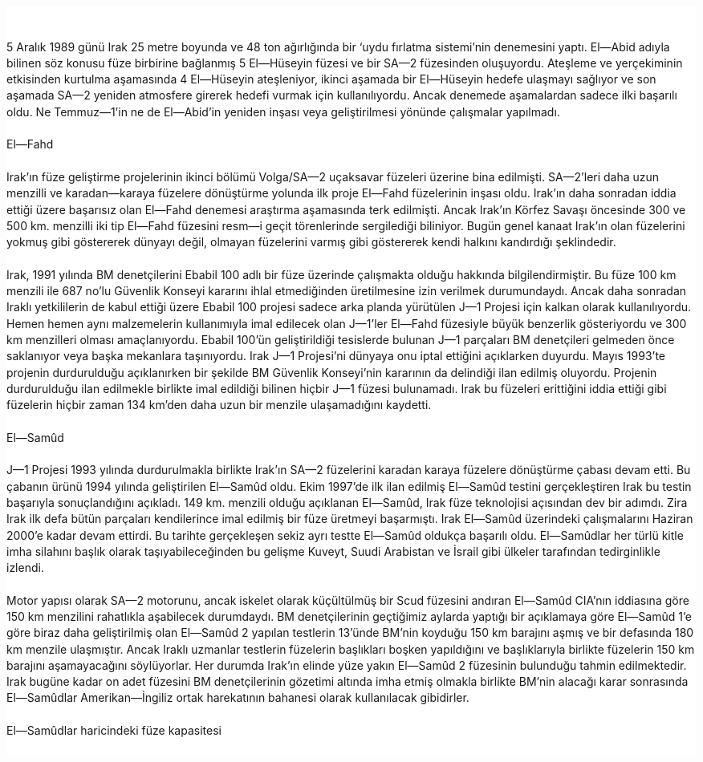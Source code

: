    <br/>
   <br/>
   5 Aralık 1989 günü Irak 25 metre boyunda ve 48 ton ağırlığında bir ‘uydu fırlatma sistemi’nin denemesini yaptı. El—Abid adıyla bilinen söz konusu füze birbirine bağlanmış 5 El—Hüseyin füzesi ve bir SA—2 füzesinden oluşuyordu. Ateşleme ve yerçekiminin etkisinden kurtulma aşamasında 4 El—Hüseyin ateşleniyor, ikinci aşamada bir El—Hüseyin hedefe ulaşmayı sağlıyor ve son aşamada SA—2 yeniden atmosfere girerek hedefi vurmak için kullanılıyordu. Ancak denemede aşamalardan sadece ilki başarılı oldu. Ne Temmuz—1’in ne de El—Abid’in yeniden inşası veya geliştirilmesi yönünde çalışmalar yapılmadı.
   <br/>
   <br/>
   El—Fahd
   <br/>
   <br/>
   Irak’ın füze geliştirme projelerinin ikinci bölümü Volga/SA—2 uçaksavar füzeleri üzerine bina edilmişti. SA—2’leri daha uzun menzilli ve karadan—karaya füzelere dönüştürme yolunda ilk proje El—Fahd füzelerinin inşası oldu. Irak’ın daha sonradan iddia ettiği üzere başarısız olan El—Fahd denemesi araştırma aşamasında terk edilmişti. Ancak Irak’ın Körfez Savaşı öncesinde 300 ve 500 km. menzilli iki tip El—Fahd füzesini resm—i geçit törenlerinde sergilediği biliniyor. Bugün genel kanaat Irak’ın olan füzelerini yokmuş gibi göstererek dünyayı değil, olmayan füzelerini varmış gibi göstererek kendi halkını kandırdığı şeklindedir.
   <br/>
   <br/>
   Irak, 1991 yılında BM denetçilerini Ebabil 100 adlı bir füze üzerinde çalışmakta olduğu hakkında bilgilendirmiştir. Bu füze 100 km menzili ile 687 no’lu Güvenlik Konseyi kararını ihlal etmediğinden üretilmesine izin verilmek durumundaydı. Ancak daha sonradan Iraklı yetkililerin de kabul ettiği üzere Ebabil 100 projesi sadece arka planda yürütülen J—1 Projesi için kalkan olarak kullanılıyordu. Hemen hemen aynı malzemelerin kullanımıyla imal edilecek olan J—1’ler El—Fahd füzesiyle büyük benzerlik gösteriyordu ve 300 km menzilleri olması amaçlanıyordu. Ebabil 100’ün geliştirildiği tesislerde bulunan J—1 parçaları BM denetçileri gelmeden önce saklanıyor veya başka mekanlara taşınıyordu. Irak J—1 Projesi’ni dünyaya onu iptal ettiğini açıklarken duyurdu. Mayıs 1993’te projenin durdurulduğu açıklanırken bir şekilde BM Güvenlik Konseyi’nin kararının da delindiği ilan edilmiş oluyordu. Projenin durdurulduğu ilan edilmekle birlikte imal edildiği bilinen hiçbir J—1 füzesi bulunamadı. Irak bu füzeleri erittiğini iddia ettiği gibi füzelerin hiçbir zaman 134 km’den daha uzun bir menzile ulaşamadığını kaydetti.
   <br/>
   <br/>
   El—Samûd
   <br/>
   <br/>
   J—1 Projesi 1993 yılında durdurulmakla birlikte Irak’ın SA—2 füzelerini karadan karaya füzelere dönüştürme çabası devam etti. Bu çabanın ürünü 1994 yılında geliştirilen El—Samûd oldu. Ekim 1997’de ilk ilan edilmiş El—Samûd testini gerçekleştiren Irak bu testin başarıyla sonuçlandığını açıkladı. 149 km. menzili olduğu açıklanan El—Samûd, Irak füze teknolojisi açısından dev bir adımdı. Zira Irak ilk defa bütün parçaları kendilerince imal edilmiş bir füze üretmeyi başarmıştı. Irak El—Samûd üzerindeki çalışmalarını Haziran 2000’e kadar devam ettirdi. Bu tarihte gerçekleşen sekiz ayrı testte El—Samûd oldukça başarılı oldu. El—Samûdlar her türlü kitle imha silahını başlık olarak taşıyabileceğinden bu gelişme Kuveyt, Suudi Arabistan ve İsrail gibi ülkeler tarafından tedirginlikle izlendi.
   <br/>
   <br/>
   Motor yapısı olarak SA—2 motorunu, ancak iskelet olarak küçültülmüş bir Scud füzesini andıran El—Samûd CIA’nın iddiasına göre 150 km menzilini rahatlıkla aşabilecek durumdaydı. BM denetçilerinin geçtiğimiz aylarda yaptığı bir açıklamaya göre El—Samûd 1’e göre biraz daha geliştirilmiş olan El—Samûd 2 yapılan testlerin 13’ünde BM’nin koyduğu 150 km barajını aşmış ve bir defasında 180 km menzile ulaşmıştır. Ancak Iraklı uzmanlar testlerin füzelerin başlıkları boşken yapıldığını ve başlıklarıyla birlikte füzelerin 150 km barajını aşamayacağını söylüyorlar. Her durumda Irak’ın elinde yüze yakın El—Samûd 2 füzesinin bulunduğu tahmin edilmektedir. Irak bugüne kadar on adet füzesini BM denetçilerinin gözetimi altında imha etmiş olmakla birlikte BM’nin alacağı karar sonrasında El—Samûdlar Amerikan—İngiliz ortak harekatının bahanesi olarak kullanılacak gibidirler.
   <br/>
   <br/>
   El—Samûdlar haricindeki füze kapasitesi
   <br/>
   <br/>
